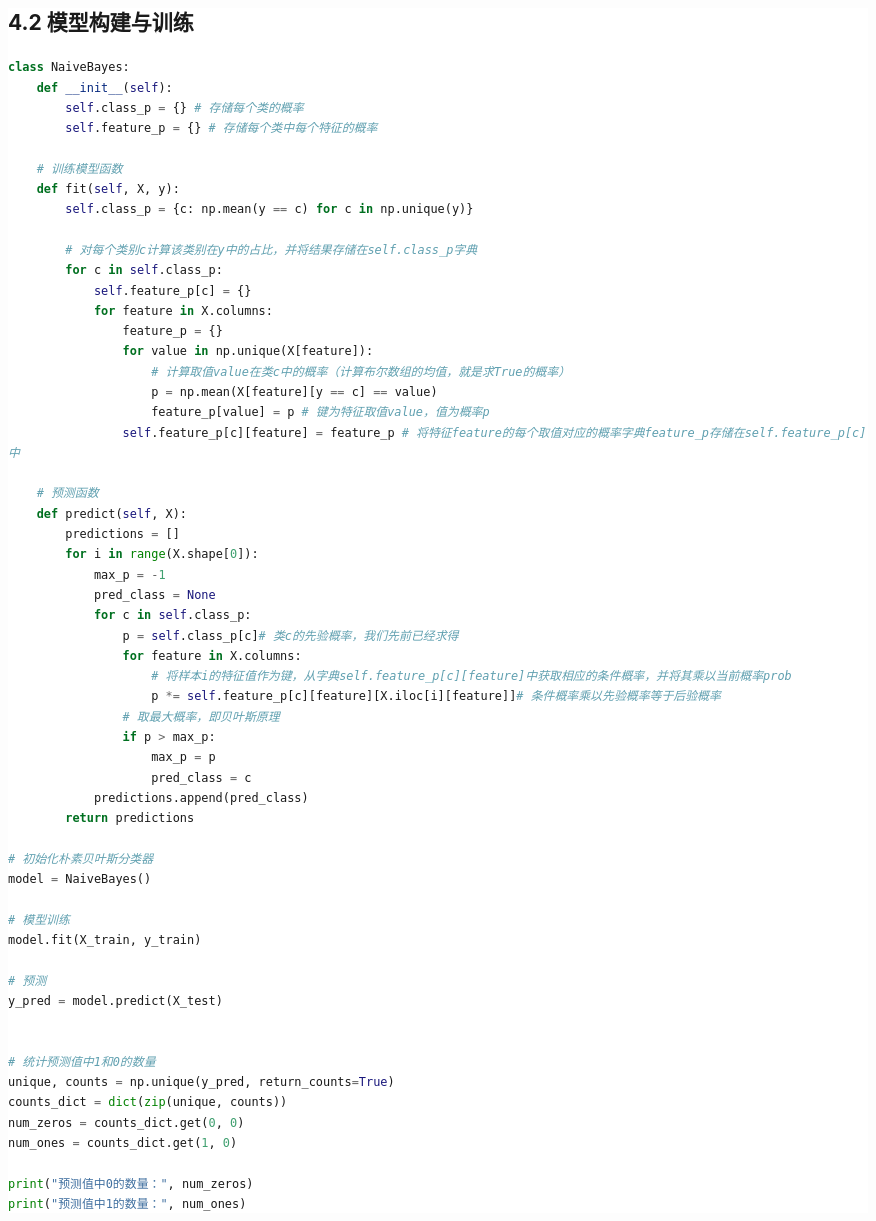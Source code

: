 

## 4.2 模型构建与训练


```python
class NaiveBayes:
    def __init__(self):
        self.class_p = {} # 存储每个类的概率
        self.feature_p = {} # 存储每个类中每个特征的概率

    # 训练模型函数
    def fit(self, X, y):
        self.class_p = {c: np.mean(y == c) for c in np.unique(y)}

        # 对每个类别c计算该类别在y中的占比，并将结果存储在self.class_p字典
        for c in self.class_p:
            self.feature_p[c] = {}
            for feature in X.columns:
                feature_p = {}
                for value in np.unique(X[feature]):
                    # 计算取值value在类c中的概率（计算布尔数组的均值，就是求True的概率）
                    p = np.mean(X[feature][y == c] == value)
                    feature_p[value] = p # 键为特征取值value，值为概率p
                self.feature_p[c][feature] = feature_p # 将特征feature的每个取值对应的概率字典feature_p存储在self.feature_p[c]中

    # 预测函数
    def predict(self, X):
        predictions = []
        for i in range(X.shape[0]):
            max_p = -1
            pred_class = None
            for c in self.class_p:
                p = self.class_p[c]# 类c的先验概率，我们先前已经求得
                for feature in X.columns:
                    # 将样本i的特征值作为键，从字典self.feature_p[c][feature]中获取相应的条件概率，并将其乘以当前概率prob
                    p *= self.feature_p[c][feature][X.iloc[i][feature]]# 条件概率乘以先验概率等于后验概率
                # 取最大概率，即贝叶斯原理
                if p > max_p:
                    max_p = p
                    pred_class = c
            predictions.append(pred_class)
        return predictions

# 初始化朴素贝叶斯分类器
model = NaiveBayes()

# 模型训练
model.fit(X_train, y_train)

# 预测
y_pred = model.predict(X_test)


# 统计预测值中1和0的数量
unique, counts = np.unique(y_pred, return_counts=True)
counts_dict = dict(zip(unique, counts))
num_zeros = counts_dict.get(0, 0)
num_ones = counts_dict.get(1, 0)

print("预测值中0的数量：", num_zeros)
print("预测值中1的数量：", num_ones)
```
